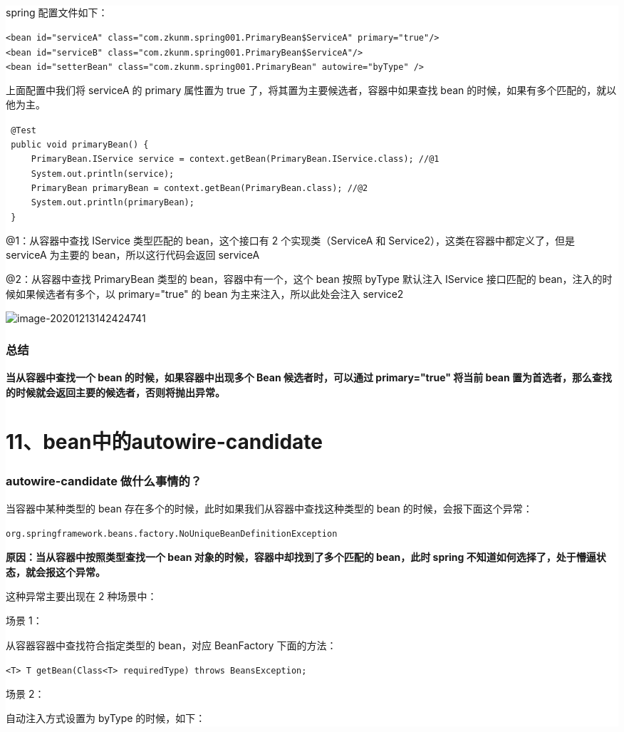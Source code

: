 spring 配置文件如下：

```
<bean id="serviceA" class="com.zkunm.spring001.PrimaryBean$ServiceA" primary="true"/>
<bean id="serviceB" class="com.zkunm.spring001.PrimaryBean$ServiceA"/>
<bean id="setterBean" class="com.zkunm.spring001.PrimaryBean" autowire="byType" />
```

上面配置中我们将 serviceA 的 primary 属性置为 true 了，将其置为主要候选者，容器中如果查找 bean 的时候，如果有多个匹配的，就以他为主。

```
 @Test
 public void primaryBean() {
     PrimaryBean.IService service = context.getBean(PrimaryBean.IService.class); //@1
     System.out.println(service);
     PrimaryBean primaryBean = context.getBean(PrimaryBean.class); //@2
     System.out.println(primaryBean);
 }
```

@1：从容器中查找 IService 类型匹配的 bean，这个接口有 2 个实现类（ServiceA 和 Service2），这类在容器中都定义了，但是 serviceA 为主要的 bean，所以这行代码会返回 serviceA

@2：从容器中查找 PrimaryBean 类型的 bean，容器中有一个，这个 bean 按照 byType 默认注入 IService 接口匹配的 bean，注入的时候如果候选者有多个，以 primary="true" 的 bean 为主来注入，所以此处会注入 service2

![image-20201213142424741](https://zkunm-markdown-images.oss-cn-shanghai.aliyuncs.com/img/20201213142424.png)

### 总结

**当从容器中查找一个 bean 的时候，如果容器中出现多个 Bean 候选者时，可以通过 primary="true" 将当前 bean 置为首选者，那么查找的时候就会返回主要的候选者，否则将抛出异常。**

# 11、bean中的autowire-candidate

### autowire-candidate 做什么事情的？

当容器中某种类型的 bean 存在多个的时候，此时如果我们从容器中查找这种类型的 bean 的时候，会报下面这个异常：

```
org.springframework.beans.factory.NoUniqueBeanDefinitionException
```

**原因：当从容器中按照类型查找一个 bean 对象的时候，容器中却找到了多个匹配的 bean，此时 spring 不知道如何选择了，处于懵逼状态，就会报这个异常。**

这种异常主要出现在 2 种场景中：

场景 1：

从容器容器中查找符合指定类型的 bean，对应 BeanFactory 下面的方法：

```
<T> T getBean(Class<T> requiredType) throws BeansException;
```

场景 2：

自动注入方式设置为 byType 的时候，如下：
